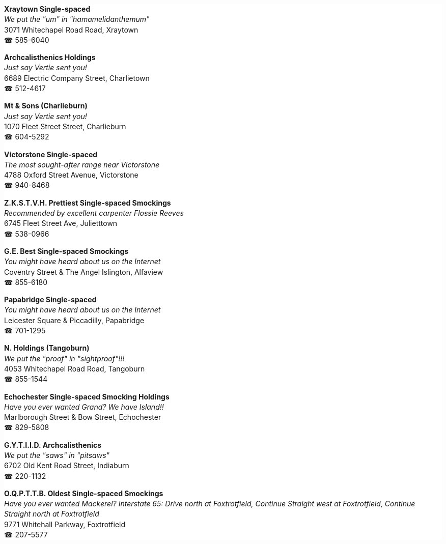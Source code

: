**Xraytown Single-spaced**  
_We put the "um" in "hamamelidanthemum"_  
3071 Whitechapel Road Road, Xraytown  
☎ 585-6040

**Archcalisthenics Holdings**  
_Just say Vertie sent you!_  
6689 Electric Company Street, Charlietown  
☎ 512-4617

**Mt & Sons (Charlieburn)**  
_Just say Vertie sent you!_  
1070 Fleet Street Street, Charlieburn  
☎ 604-5292

**Victorstone Single-spaced**  
_The most sought-after range near Victorstone_  
4788 Oxford Street Avenue, Victorstone  
☎ 940-8468

**Z.K.S.T.V.H. Prettiest Single-spaced Smockings**  
_Recommended by excellent carpenter Flossie Reeves_  
6745 Fleet Street Ave, Julietttown  
☎ 538-0966

**G.E. Best Single-spaced Smockings**  
_You might have heard about us on the Internet_  
Coventry Street & The Angel Islington, Alfaview  
☎ 855-6180

**Papabridge Single-spaced**  
_You might have heard about us on the Internet_  
Leicester Square & Piccadilly, Papabridge  
☎ 701-1295

**N. Holdings (Tangoburn)**  
_We put the "proof" in "sightproof"!!!_  
4053 Whitechapel Road Road, Tangoburn  
☎ 855-1544

**Echochester Single-spaced Smocking Holdings**  
_Have you ever wanted Grand? We have Island!!_  
Marlborough Street & Bow Street, Echochester  
☎ 829-5808

**G.Y.T.I.I.D. Archcalisthenics**  
_We put the "saws" in "pitsaws"_  
6702 Old Kent Road Street, Indiaburn  
☎ 220-1132

**O.Q.P.T.T.B. Oldest Single-spaced Smockings**  
_Have you ever wanted Mackerel? 
Interstate 65: Drive north at Foxtrotfield, Continue Straight west at Foxtrotfield, Continue Straight north at Foxtrotfield_  
9771 Whitehall Parkway, Foxtrotfield  
☎ 207-5577
